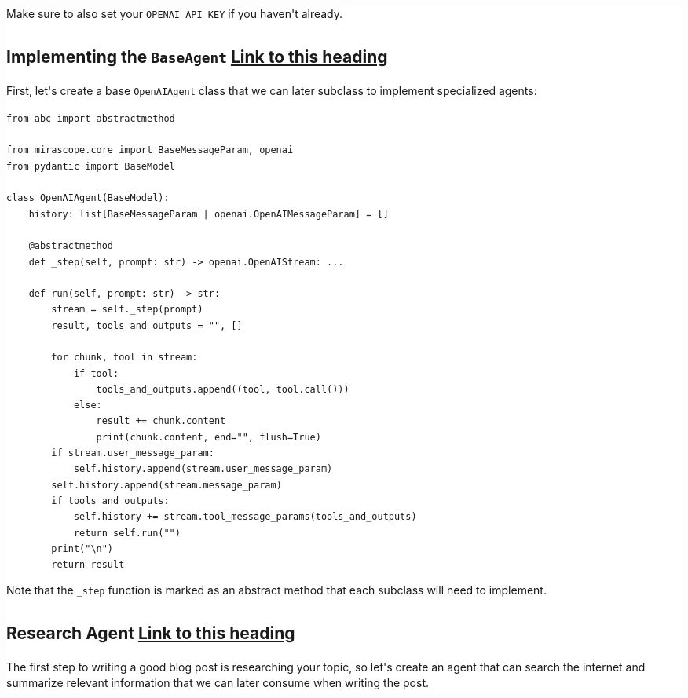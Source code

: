Make sure to also set your `OPENAI_API_KEY` if you haven't already.

## Implementing the `BaseAgent` [Link to this heading](https://mirascope.com/docs/mirascope/guides/agents/blog-writing-agent\#implementing-the-baseagent)

First, let's create a base `OpenAIAgent` class that we can later subclass to implement specialized agents:

```
from abc import abstractmethod

from mirascope.core import BaseMessageParam, openai
from pydantic import BaseModel

class OpenAIAgent(BaseModel):
    history: list[BaseMessageParam | openai.OpenAIMessageParam] = []

    @abstractmethod
    def _step(self, prompt: str) -> openai.OpenAIStream: ...

    def run(self, prompt: str) -> str:
        stream = self._step(prompt)
        result, tools_and_outputs = "", []

        for chunk, tool in stream:
            if tool:
                tools_and_outputs.append((tool, tool.call()))
            else:
                result += chunk.content
                print(chunk.content, end="", flush=True)
        if stream.user_message_param:
            self.history.append(stream.user_message_param)
        self.history.append(stream.message_param)
        if tools_and_outputs:
            self.history += stream.tool_message_params(tools_and_outputs)
            return self.run("")
        print("\n")
        return result
```

Note that the `_step` function is marked as an abstract method that each subclass will need to implement.

## Research Agent [Link to this heading](https://mirascope.com/docs/mirascope/guides/agents/blog-writing-agent\#research-agent)

The first step to writing a good blog post is researching your topic, so let's create an agent that can search the internet and summarize relevant information that we can later consume when writing the post.
